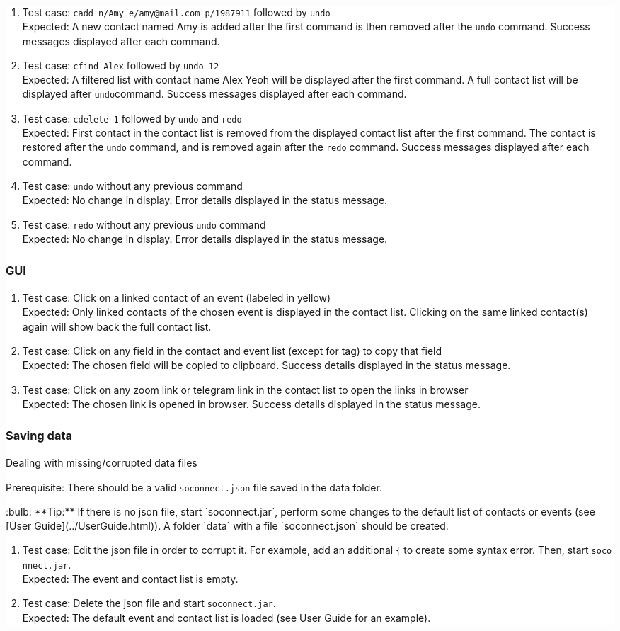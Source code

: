 1. Test case: `cadd n/Amy e/amy@mail.com p/1987911` followed by `undo`<br>
    Expected: A new contact named Amy is added after the first command is then removed after the `undo` command. Success messages displayed after each command.
   
2. Test case: `cfind Alex` followed by `undo 12`<br>
    Expected: A filtered list with contact name Alex Yeoh will be displayed after the first command. A full contact list will be displayed after `undo`command. Success messages displayed after each command.

3. Test case: `cdelete 1` followed by `undo` and `redo`<br>
   Expected: First contact in the contact list is removed from the displayed contact list after the first command. The contact is restored after the `undo` command, and is removed again after the `redo` command. Success messages displayed after each command.

4. Test case: `undo` without any previous command<br>
    Expected: No change in display. Error details displayed in the status message.
   
5. Test case: `redo` without any previous `undo` command<br>
    Expected: No change in display. Error details displayed in the status message.
   
### GUI

1. Test case: Click on a linked contact of an event (labeled in yellow) <br>
   Expected: Only linked contacts of the chosen event is displayed in the contact list. Clicking on the same linked contact(s) again will show back the full contact list.

2. Test case: Click on any field in the contact and event list (except for tag) to copy that field <br>
    Expected: The chosen field will be copied to clipboard. Success details displayed in the status message.
   
3. Test case: Click on any zoom link or telegram link in the contact list to open the links in browser<br>
    Expected: The chosen link is opened in browser. Success details displayed in the status message.
   

### Saving data

Dealing with missing/corrupted data files

Prerequisite: There should be a valid `soconnect.json` file saved in the data folder.

<div markdown="span" class="alert alert-primary">
:bulb: **Tip:** If there is no json file, start `soconnect.jar`, perform some changes to the default list of contacts or events (see [User Guide](../UserGuide.html)). A folder `data` with a file `soconnect.json` should be created.
</div>

   1. Test case: Edit the json file in order to corrupt it. For example, add an additional `{` to create some syntax error. Then, start `soconnect.jar`. <br>
   Expected: The event and contact list is empty.

   2. Test case: Delete the json file and start `soconnect.jar`. <br>
   Expected: The default event and contact list is loaded (see [User Guide](../UserGuide.html#quick-start) for an example).
      
